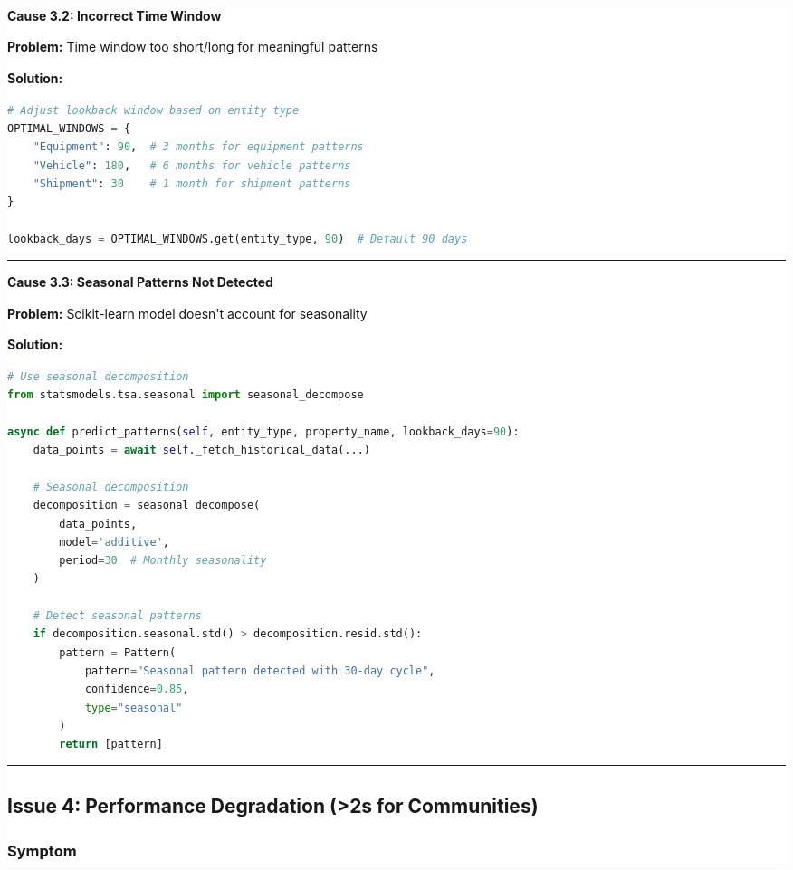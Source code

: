 **Cause 3.2: Incorrect Time Window**

**Problem:** Time window too short/long for meaningful patterns

**Solution:**

```python
# Adjust lookback window based on entity type
OPTIMAL_WINDOWS = {
    "Equipment": 90,  # 3 months for equipment patterns
    "Vehicle": 180,   # 6 months for vehicle patterns
    "Shipment": 30    # 1 month for shipment patterns
}

lookback_days = OPTIMAL_WINDOWS.get(entity_type, 90)  # Default 90 days
```

---

**Cause 3.3: Seasonal Patterns Not Detected**

**Problem:** Scikit-learn model doesn't account for seasonality

**Solution:**

```python
# Use seasonal decomposition
from statsmodels.tsa.seasonal import seasonal_decompose

async def predict_patterns(self, entity_type, property_name, lookback_days=90):
    data_points = await self._fetch_historical_data(...)

    # Seasonal decomposition
    decomposition = seasonal_decompose(
        data_points,
        model='additive',
        period=30  # Monthly seasonality
    )

    # Detect seasonal patterns
    if decomposition.seasonal.std() > decomposition.resid.std():
        pattern = Pattern(
            pattern="Seasonal pattern detected with 30-day cycle",
            confidence=0.85,
            type="seasonal"
        )
        return [pattern]
```

---

## Issue 4: Performance Degradation (>2s for Communities)

### Symptom
